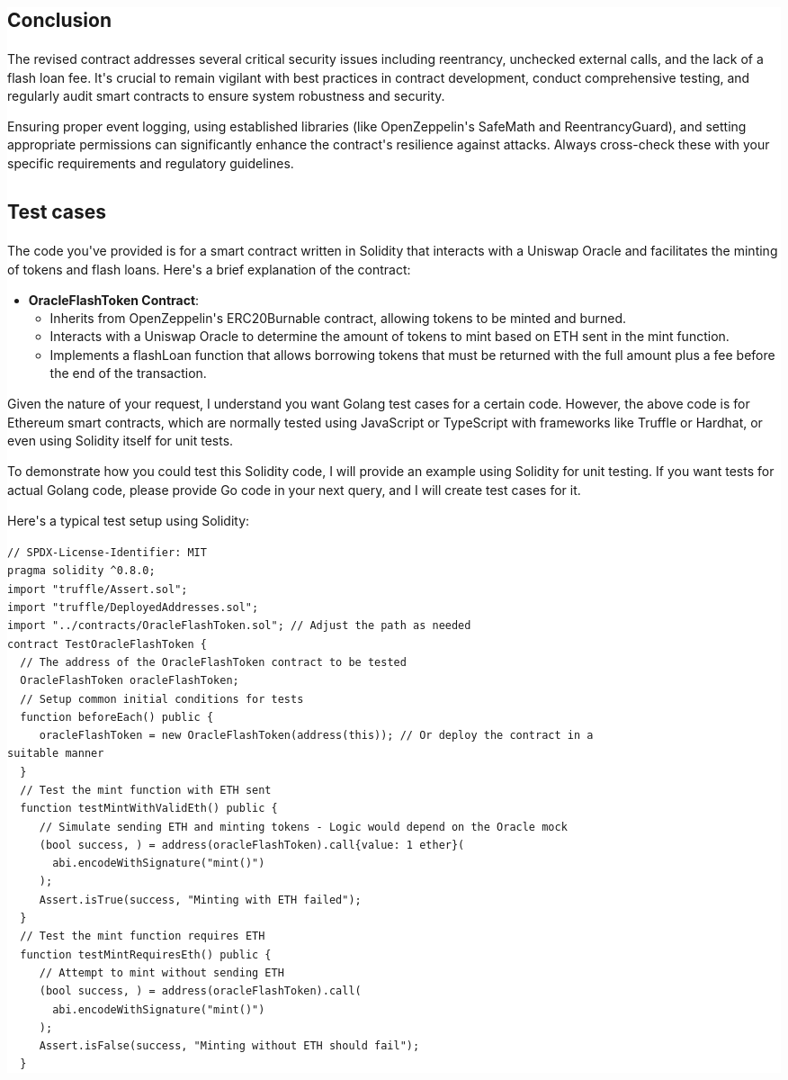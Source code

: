 ```
```
## **Conclusion**

The revised contract addresses several critical security issues including reentrancy, unchecked external calls, and the lack of a flash loan fee. It's crucial to remain vigilant with best practices in contract development, conduct comprehensive testing, and regularly audit smart contracts to ensure system robustness and security.

Ensuring proper event logging, using established libraries (like OpenZeppelin's SafeMath and ReentrancyGuard), and setting appropriate permissions can significantly enhance the contract's resilience against attacks. Always cross-check these with your specific requirements and regulatory guidelines.

## **Test cases**

The code you've provided is for a smart contract written in Solidity that interacts with a Uniswap Oracle and facilitates the minting of tokens and flash loans. Here's a brief explanation of the contract:

- **OracleFlashToken Contract**:
	- Inherits from OpenZeppelin's ERC20Burnable contract, allowing tokens to be minted and burned.
	- Interacts with a Uniswap Oracle to determine the amount of tokens to mint based on ETH sent in the mint function.
	- Implements a flashLoan function that allows borrowing tokens that must be returned with the full amount plus a fee before the end of the transaction.

Given the nature of your request, I understand you want Golang test cases for a certain code. However, the above code is for Ethereum smart contracts, which are normally tested using JavaScript or TypeScript with frameworks like Truffle or Hardhat, or even using Solidity itself for unit tests.

To demonstrate how you could test this Solidity code, I will provide an example using Solidity for unit testing. If you want tests for actual Golang code, please provide Go code in your next query, and I will create test cases for it.

Here's a typical test setup using Solidity:

```
// SPDX-License-Identifier: MIT
pragma solidity ^0.8.0;
import "truffle/Assert.sol";
import "truffle/DeployedAddresses.sol";
import "../contracts/OracleFlashToken.sol"; // Adjust the path as needed
contract TestOracleFlashToken {
  // The address of the OracleFlashToken contract to be tested
  OracleFlashToken oracleFlashToken;
  // Setup common initial conditions for tests
  function beforeEach() public {
     oracleFlashToken = new OracleFlashToken(address(this)); // Or deploy the contract in a
suitable manner
  }
  // Test the mint function with ETH sent
  function testMintWithValidEth() public {
     // Simulate sending ETH and minting tokens - Logic would depend on the Oracle mock
     (bool success, ) = address(oracleFlashToken).call{value: 1 ether}(
       abi.encodeWithSignature("mint()")
     );
     Assert.isTrue(success, "Minting with ETH failed");
  }
  // Test the mint function requires ETH
  function testMintRequiresEth() public {
     // Attempt to mint without sending ETH
     (bool success, ) = address(oracleFlashToken).call(
       abi.encodeWithSignature("mint()")
     );
     Assert.isFalse(success, "Minting without ETH should fail");
  }
```